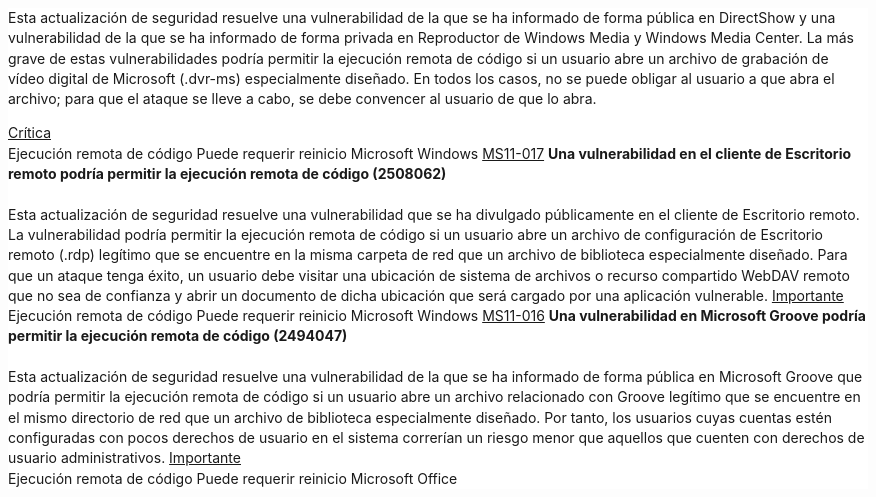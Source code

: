 Esta actualización de seguridad resuelve una vulnerabilidad de la que se ha informado de forma pública en DirectShow y una vulnerabilidad de la que se ha informado de forma privada en Reproductor de Windows Media y Windows Media Center. La más grave de estas vulnerabilidades podría permitir la ejecución remota de código si un usuario abre un archivo de grabación de vídeo digital de Microsoft (.dvr-ms) especialmente diseñado. En todos los casos, no se puede obligar al usuario a que abra el archivo; para que el ataque se lleve a cabo, se debe convencer al usuario de que lo abra.</td>
<td style="border:1px solid black;"><a href="http://technet.microsoft.com/security/bulletin/rating">Crítica</a><br />
Ejecución remota de código</td>
<td style="border:1px solid black;">Puede requerir reinicio</td>
<td style="border:1px solid black;">Microsoft Windows</td>
</tr>
<tr class="even">
<td style="border:1px solid black;"><a href="http://technet.microsoft.com/security/bulletin/ms11-017">MS11-017</a></td>
<td style="border:1px solid black;"><strong>Una vulnerabilidad en el cliente de Escritorio remoto podría permitir la ejecución remota de código (2508062)</strong><br />
<br />
Esta actualización de seguridad resuelve una vulnerabilidad que se ha divulgado públicamente en el cliente de Escritorio remoto. La vulnerabilidad podría permitir la ejecución remota de código si un usuario abre un archivo de configuración de Escritorio remoto (.rdp) legítimo que se encuentre en la misma carpeta de red que un archivo de biblioteca especialmente diseñado. Para que un ataque tenga éxito, un usuario debe visitar una ubicación de sistema de archivos o recurso compartido WebDAV remoto que no sea de confianza y abrir un documento de dicha ubicación que será cargado por una aplicación vulnerable.</td>
<td style="border:1px solid black;"><a href="http://technet.microsoft.com/security/bulletin/rating">Importante</a><br />
Ejecución remota de código</td>
<td style="border:1px solid black;">Puede requerir reinicio</td>
<td style="border:1px solid black;">Microsoft Windows</td>
</tr>
<tr class="odd">
<td style="border:1px solid black;"><a href="http://technet.microsoft.com/security/bulletin/ms11-016">MS11-016</a></td>
<td style="border:1px solid black;"><strong>Una vulnerabilidad en Microsoft Groove podría permitir la ejecución remota de código (2494047)</strong><br />
<br />
Esta actualización de seguridad resuelve una vulnerabilidad de la que se ha informado de forma pública en Microsoft Groove que podría permitir la ejecución remota de código si un usuario abre un archivo relacionado con Groove legítimo que se encuentre en el mismo directorio de red que un archivo de biblioteca especialmente diseñado. Por tanto, los usuarios cuyas cuentas estén configuradas con pocos derechos de usuario en el sistema correrían un riesgo menor que aquellos que cuenten con derechos de usuario administrativos.</td>
<td style="border:1px solid black;"><a href="http://technet.microsoft.com/security/bulletin/rating">Importante</a><br />
Ejecución remota de código</td>
<td style="border:1px solid black;">Puede requerir reinicio</td>
<td style="border:1px solid black;">Microsoft Office</td>
</tr>
</tbody>
</table>
  